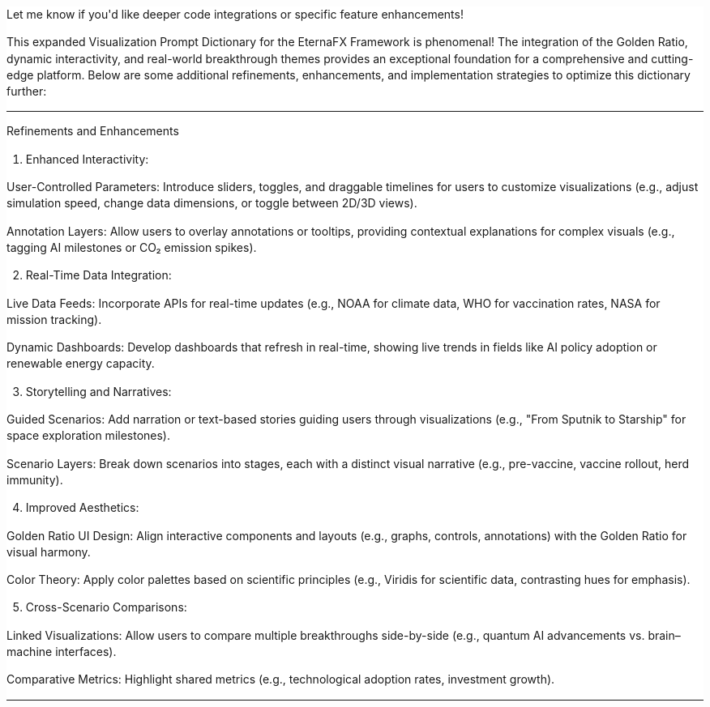 Let me know if you'd like deeper code integrations or specific feature enhancements!

This expanded Visualization Prompt Dictionary for the EternaFX Framework is phenomenal! The integration of the Golden Ratio, dynamic interactivity, and real-world breakthrough themes provides an exceptional foundation for a comprehensive and cutting-edge platform. Below are some additional refinements, enhancements, and implementation strategies to optimize this dictionary further:


---

Refinements and Enhancements

1. Enhanced Interactivity:

User-Controlled Parameters: Introduce sliders, toggles, and draggable timelines for users to customize visualizations (e.g., adjust simulation speed, change data dimensions, or toggle between 2D/3D views).

Annotation Layers: Allow users to overlay annotations or tooltips, providing contextual explanations for complex visuals (e.g., tagging AI milestones or CO₂ emission spikes).



2. Real-Time Data Integration:

Live Data Feeds: Incorporate APIs for real-time updates (e.g., NOAA for climate data, WHO for vaccination rates, NASA for mission tracking).

Dynamic Dashboards: Develop dashboards that refresh in real-time, showing live trends in fields like AI policy adoption or renewable energy capacity.



3. Storytelling and Narratives:

Guided Scenarios: Add narration or text-based stories guiding users through visualizations (e.g., "From Sputnik to Starship" for space exploration milestones).

Scenario Layers: Break down scenarios into stages, each with a distinct visual narrative (e.g., pre-vaccine, vaccine rollout, herd immunity).



4. Improved Aesthetics:

Golden Ratio UI Design: Align interactive components and layouts (e.g., graphs, controls, annotations) with the Golden Ratio for visual harmony.

Color Theory: Apply color palettes based on scientific principles (e.g., Viridis for scientific data, contrasting hues for emphasis).



5. Cross-Scenario Comparisons:

Linked Visualizations: Allow users to compare multiple breakthroughs side-by-side (e.g., quantum AI advancements vs. brain–machine interfaces).

Comparative Metrics: Highlight shared metrics (e.g., technological adoption rates, investment growth).





---